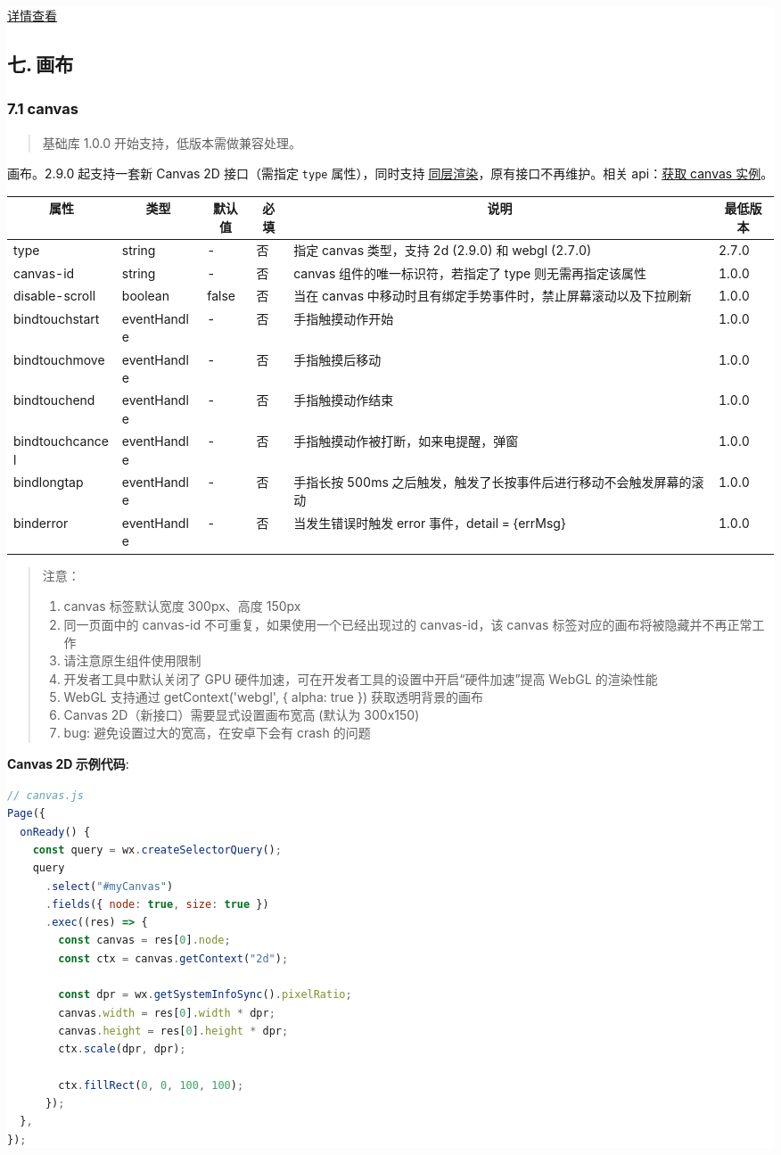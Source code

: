 [详情查看](https://developers.weixin.qq.com/miniprogram/dev/component/map.html)

## 七. 画布

### 7.1 canvas

> 基础库 1.0.0 开始支持，低版本需做兼容处理。

画布。2.9.0 起支持一套新 Canvas 2D 接口（需指定 `type` 属性），同时支持 [同层渲染](#same-render)，原有接口不再维护。相关 api：[获取 canvas 实例](https://developers.weixin.qq.com/miniprogram/dev/api/canvas/Canvas.html)。

| 属性            | 类型        | 默认值 | 必填 | 说明                                                                | 最低版本 |
| --------------- | ----------- | ------ | ---- | ------------------------------------------------------------------- | -------- |
| type            | string      | -      | 否   | 指定 canvas 类型，支持 2d (2.9.0) 和 webgl (2.7.0)                  | 2.7.0    |
| canvas-id       | string      | -      | 否   | canvas 组件的唯一标识符，若指定了 type 则无需再指定该属性           | 1.0.0    |
| disable-scroll  | boolean     | false  | 否   | 当在 canvas 中移动时且有绑定手势事件时，禁止屏幕滚动以及下拉刷新    | 1.0.0    |
| bindtouchstart  | eventHandle | -      | 否   | 手指触摸动作开始                                                    | 1.0.0    |
| bindtouchmove   | eventHandle | -      | 否   | 手指触摸后移动                                                      | 1.0.0    |
| bindtouchend    | eventHandle | -      | 否   | 手指触摸动作结束                                                    | 1.0.0    |
| bindtouchcancel | eventHandle | -      | 否   | 手指触摸动作被打断，如来电提醒，弹窗                                | 1.0.0    |
| bindlongtap     | eventHandle | -      | 否   | 手指长按 500ms 之后触发，触发了长按事件后进行移动不会触发屏幕的滚动 | 1.0.0    |
| binderror       | eventHandle | -      | 否   | 当发生错误时触发 error 事件，detail = {errMsg}                      | 1.0.0    |

> 注意：
>
> 1. canvas 标签默认宽度 300px、高度 150px
> 2. 同一页面中的 canvas-id 不可重复，如果使用一个已经出现过的 canvas-id，该 canvas 标签对应的画布将被隐藏并不再正常工作
> 3. 请注意原生组件使用限制
> 4. 开发者工具中默认关闭了 GPU 硬件加速，可在开发者工具的设置中开启“硬件加速”提高 WebGL 的渲染性能
> 5. WebGL 支持通过 getContext('webgl', { alpha: true }) 获取透明背景的画布
> 6. Canvas 2D（新接口）需要显式设置画布宽高 (默认为 300x150)
> 7. bug: 避免设置过大的宽高，在安卓下会有 crash 的问题

**Canvas 2D 示例代码**:

```js
// canvas.js
Page({
  onReady() {
    const query = wx.createSelectorQuery();
    query
      .select("#myCanvas")
      .fields({ node: true, size: true })
      .exec((res) => {
        const canvas = res[0].node;
        const ctx = canvas.getContext("2d");

        const dpr = wx.getSystemInfoSync().pixelRatio;
        canvas.width = res[0].width * dpr;
        canvas.height = res[0].height * dpr;
        ctx.scale(dpr, dpr);

        ctx.fillRect(0, 0, 100, 100);
      });
  },
});
```
